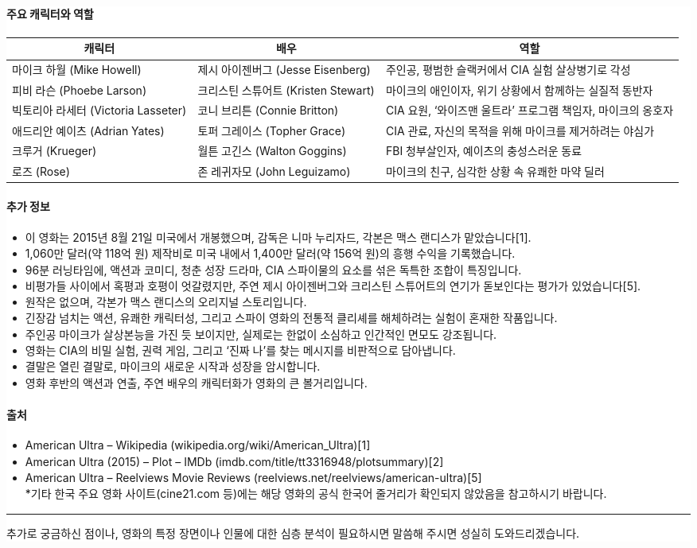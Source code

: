 #### 주요 캐릭터와 역할

| **캐릭터**          | **배우**                | **역할**                                               |
|---------------------|-------------------------|----------------------------------------------------|
| 마이크 하월 (Mike Howell)        | 제시 아이젠버그 (Jesse Eisenberg)           | 주인공, 평범한 슬랙커에서 CIA 실험 살상병기로 각성            |
| 피비 라슨 (Phoebe Larson)         | 크리스틴 스튜어트 (Kristen Stewart)           | 마이크의 애인이자, 위기 상황에서 함께하는 실질적 동반자            |
| 빅토리아 라세터 (Victoria Lasseter) | 코니 브리튼 (Connie Britton)                 | CIA 요원, ‘와이즈맨 울트라’ 프로그램 책임자, 마이크의 옹호자      |
| 애드리안 예이츠 (Adrian Yates)        | 토퍼 그레이스 (Topher Grace)                | CIA 관료, 자신의 목적을 위해 마이크를 제거하려는 야심가             |
| 크루거 (Krueger)              | 월튼 고긴스 (Walton Goggins)               | FBI 청부살인자, 예이츠의 충성스러운 동료                |
| 로즈 (Rose)                | 존 레귀자모 (John Leguizamo)               | 마이크의 친구, 심각한 상황 속 유쾌한 마약 딜러                |

#### 추가 정보

- 이 영화는 2015년 8월 21일 미국에서 개봉했으며, 감독은 니마 누리자드, 각본은 맥스 랜디스가 맡았습니다[1].  
- 1,060만 달러(약 118억 원) 제작비로 미국 내에서 1,400만 달러(약 156억 원)의 흥행 수익을 기록했습니다.  
- 96분 러닝타임에, 액션과 코미디, 청춘 성장 드라마, CIA 스파이물의 요소를 섞은 독특한 조합이 특징입니다.  
- 비평가들 사이에서 혹평과 호평이 엇갈렸지만, 주연 제시 아이젠버그와 크리스틴 스튜어트의 연기가 돋보인다는 평가가 있었습니다[5].  
- 원작은 없으며, 각본가 맥스 랜디스의 오리지널 스토리입니다.  
- 긴장감 넘치는 액션, 유쾌한 캐릭터성, 그리고 스파이 영화의 전통적 클리셰를 해체하려는 실험이 혼재한 작품입니다.  
- 주인공 마이크가 살상본능을 가진 듯 보이지만, 실제로는 한없이 소심하고 인간적인 면모도 강조됩니다.  
- 영화는 CIA의 비밀 실험, 권력 게임, 그리고 ‘진짜 나’를 찾는 메시지를 비판적으로 담아냅니다.  
- 결말은 열린 결말로, 마이크의 새로운 시작과 성장을 암시합니다.  
- 영화 후반의 액션과 연출, 주연 배우의 캐릭터화가 영화의 큰 볼거리입니다.  

#### 출처

- American Ultra – Wikipedia (wikipedia.org/wiki/American_Ultra)[1]  
- American Ultra (2015) – Plot – IMDb (imdb.com/title/tt3316948/plotsummary)[2]  
- American Ultra – Reelviews Movie Reviews (reelviews.net/reelviews/american-ultra)[5]  
*기타 한국 주요 영화 사이트(cine21.com 등)에는 해당 영화의 공식 한국어 줄거리가 확인되지 않았음을 참고하시기 바랍니다.

---

추가로 궁금하신 점이나, 영화의 특정 장면이나 인물에 대한 심층 분석이 필요하시면 말씀해 주시면 성실히 도와드리겠습니다.
